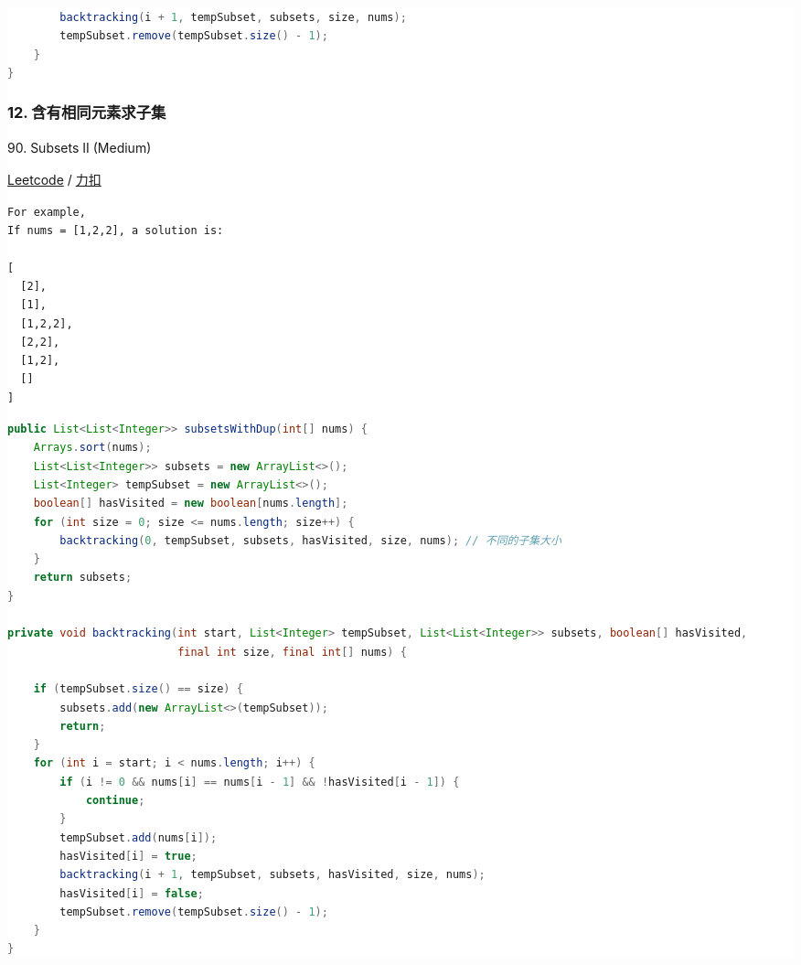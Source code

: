 ```java
        backtracking(i + 1, tempSubset, subsets, size, nums);
        tempSubset.remove(tempSubset.size() - 1);
    }
}
```

### 12. 含有相同元素求子集

90\. Subsets II (Medium)

[Leetcode](https://leetcode.com/problems/subsets-ii/description/) / [力扣](https://leetcode-cn.com/problems/subsets-ii/description/)

```html
For example,
If nums = [1,2,2], a solution is:

[
  [2],
  [1],
  [1,2,2],
  [2,2],
  [1,2],
  []
]
```

```java
public List<List<Integer>> subsetsWithDup(int[] nums) {
    Arrays.sort(nums);
    List<List<Integer>> subsets = new ArrayList<>();
    List<Integer> tempSubset = new ArrayList<>();
    boolean[] hasVisited = new boolean[nums.length];
    for (int size = 0; size <= nums.length; size++) {
        backtracking(0, tempSubset, subsets, hasVisited, size, nums); // 不同的子集大小
    }
    return subsets;
}

private void backtracking(int start, List<Integer> tempSubset, List<List<Integer>> subsets, boolean[] hasVisited,
                          final int size, final int[] nums) {

    if (tempSubset.size() == size) {
        subsets.add(new ArrayList<>(tempSubset));
        return;
    }
    for (int i = start; i < nums.length; i++) {
        if (i != 0 && nums[i] == nums[i - 1] && !hasVisited[i - 1]) {
            continue;
        }
        tempSubset.add(nums[i]);
        hasVisited[i] = true;
        backtracking(i + 1, tempSubset, subsets, hasVisited, size, nums);
        hasVisited[i] = false;
        tempSubset.remove(tempSubset.size() - 1);
    }
}
```
